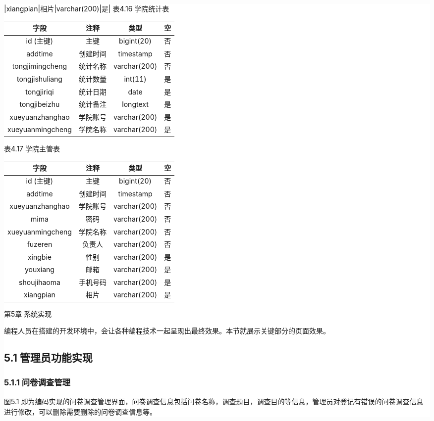 |xiangpian|相片|varchar(200)|是|
表4.16 学院统计表

|字段|注释|类型|空|
| :-: | :-: | :-: | :-: |
|id (主键)|主键|bigint(20)|否|
|addtime|创建时间|timestamp|否|
|tongjimingcheng|统计名称|varchar(200)|否|
|tongjishuliang|统计数量|int(11)|是|
|tongjiriqi|统计日期|date|是|
|tongjibeizhu|统计备注|longtext|是|
|xueyuanzhanghao|学院账号|varchar(200)|是|
|xueyuanmingcheng|学院名称|varchar(200)|是|
表4.17 学院主管表

|字段|注释|类型|空|
| :-: | :-: | :-: | :-: |
|id (主键)|主键|bigint(20)|否|
|addtime|创建时间|timestamp|否|
|xueyuanzhanghao|学院账号|varchar(200)|否|
|mima|密码|varchar(200)|否|
|xueyuanmingcheng|学院名称|varchar(200)|否|
|fuzeren|负责人|varchar(200)|否|
|xingbie|性别|varchar(200)|是|
|youxiang|邮箱|varchar(200)|是|
|shoujihaoma|手机号码|varchar(200)|是|
|xiangpian|相片|varchar(200)|是|

第5章 系统实现

编程人员在搭建的开发环境中，会让各种编程技术一起呈现出最终效果。本节就展示关键部分的页面效果。
## 5.1 管理员功能实现
### 5.1.1 问卷调查管理
图5.1 即为编码实现的问卷调查管理界面，问卷调查信息包括问卷名称，调查题目，调查目的等信息，管理员对登记有错误的问卷调查信息进行修改，可以删除需要删除的问卷调查信息等。
